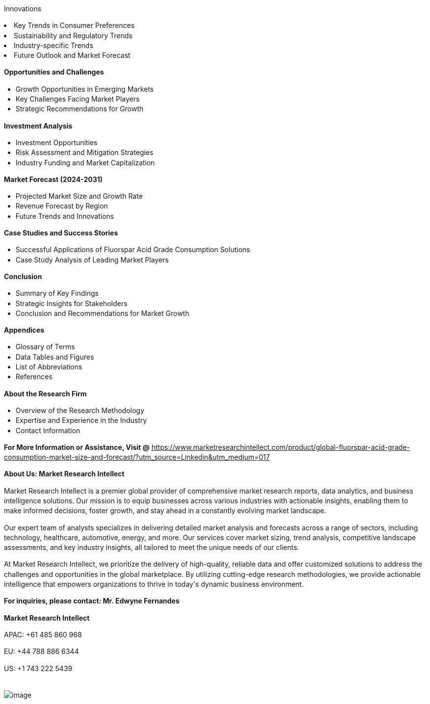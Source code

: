 Innovations</li><li>Key Trends in Consumer Preferences</li><li>Sustainability and Regulatory Trends</li><li>Industry-specific Trends</li><li>Future Outlook and Market Forecast</li></ul><p><strong>Opportunities and Challenges</strong></p><ul><li>Growth Opportunities in Emerging Markets</li><li>Key Challenges Facing Market Players</li><li>Strategic Recommendations for Growth</li></ul><p><strong>Investment Analysis</strong></p><ul><li>Investment Opportunities</li><li>Risk Assessment and Mitigation Strategies</li><li>Industry Funding and Market Capitalization</li></ul><p><strong>Market Forecast (2024-2031)</strong></p><ul><li>Projected Market Size and Growth Rate</li><li>Revenue Forecast by Region</li><li>Future Trends and Innovations</li></ul><p><strong>Case Studies and Success Stories</strong></p><ul><li>Successful Applications of Fluorspar Acid Grade Consumption Solutions</li><li>Case Study Analysis of Leading Market Players</li></ul><p><strong>Conclusion</strong></p><ul><li>Summary of Key Findings</li><li>Strategic Insights for Stakeholders</li><li>Conclusion and Recommendations for Market Growth</li></ul><p><strong>Appendices</strong></p><ul><li>Glossary of Terms</li><li>Data Tables and Figures</li><li>List of Abbreviations</li><li>References</li></ul><p><strong>About the Research Firm</strong></p><ul><li>Overview of the Research Methodology</li><li>Expertise and Experience in the Industry</li><li>Contact Information</li></ul></div><div class="article-main__content" data-test-id="publishing-text-block"><p><span class="font-[700]"><strong>For More Information or Assistance, Visit @</strong>&nbsp;<a href="https://www.marketresearchintellect.com/product/global-fluorspar-acid-grade-consumption-market-size-and-forecast/?utm_source=Linkedin&utm_medium=017">https://www.marketresearchintellect.com/product/global-fluorspar-acid-grade-consumption-market-size-and-forecast/?utm_source=Linkedin&utm_medium=017</a></span></p><p><strong>About Us: Market Research Intellect</strong></p><p>Market Research Intellect is a premier global provider of comprehensive market research reports, data analytics, and business intelligence solutions. Our mission is to equip businesses across various industries with actionable insights, enabling them to make informed decisions, foster growth, and stay ahead in a constantly evolving market landscape.</p><p>Our expert team of analysts specializes in delivering detailed market analysis and forecasts across a range of sectors, including technology, healthcare, automotive, energy, and more. Our services cover market sizing, trend analysis, competitive landscape assessments, and key industry insights, all tailored to meet the unique needs of our clients.</p><p>At Market Research Intellect, we prioritize the delivery of high-quality, reliable data and offer customized solutions to address the challenges and opportunities in the global marketplace. By utilizing cutting-edge research methodologies, we provide actionable intelligence that empowers organizations to thrive in today's dynamic business environment.</p><p><strong>For inquiries, please contact: Mr. Edwyne Fernandes</strong></p><p><strong>Market Research Intellect</strong></p><p>APAC: +61 485 860 968</p><p>EU: +44 788 886 6344</p><p>US: +1 743 222 5439</p></div><div class="article-main__content" data-test-id="publishing-text-block">&nbsp;</div>
![image](https://github.com/user-attachments/assets/05d92f15-480e-426a-b240-4572c6effd0f)

